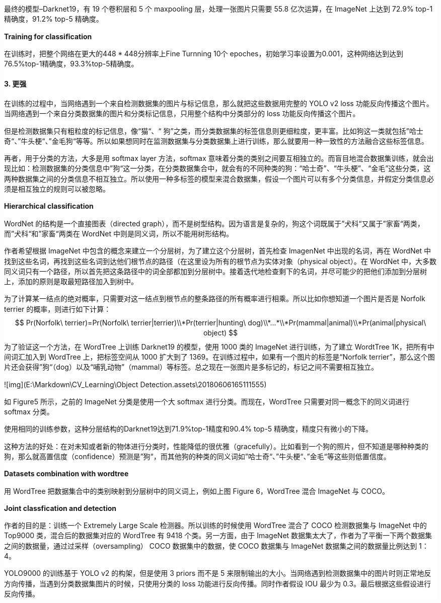 最终的模型–Darknet19，有 19 个卷积层和 5 个 maxpooling 层，处理一张图片只需要 55.8 亿次运算，在 ImageNet 上达到 72.9% top-1 精确度，91.2% top-5 精确度。

**Training for classiﬁcation**

在训练时，把整个网络在更大的$448*448$分辨率上Fine Turnning 10个 epoches，初始学习率设置为0.001，这种网络达到达到76.5%top-1精确度，93.3%top-5精确度。

#### 3. 更强

在训练的过程中，当网络遇到一个来自检测数据集的图片与标记信息，那么就把这些数据用完整的 YOLO v2 loss 功能反向传播这个图片。当网络遇到一个来自分类数据集的图片和分类标记信息，只用整个结构中分类部分的 loss 功能反向传播这个图片。

但是检测数据集只有粗粒度的标记信息，像“猫“、“ 狗”之类，而分类数据集的标签信息则更细粒度，更丰富。比如狗这一类就包括”哈士奇“、”牛头梗“、”金毛狗“等等。所以如果想同时在监测数据集与分类数据集上进行训练，那么就要用一种一致性的方法融合这些标签信息。

再者，用于分类的方法，大多是用 softmax layer 方法，softmax 意味着分类的类别之间要互相独立的。而盲目地混合数据集训练，就会出现比如：检测数据集的分类信息中”狗“这一分类，在分类数据集合中，就会有的不同种类的狗：“哈士奇”、“牛头梗”、“金毛”这些分类，这两种数据集之间的分类信息不相互独立。所以使用一种多标签的模型来混合数据集，假设一个图片可以有多个分类信息，并假定分类信息必须是相互独立的规则可以被忽略。

**Hierarchical classification**

WordNet 的结构是一个直接图表（directed graph），而不是树型结构。因为语言是复杂的，狗这个词既属于”犬科“又属于”家畜“两类，而”犬科“和”家畜“两类在 WordNet 中则是同义词，所以不能用树形结构。

作者希望根据 ImageNet 中包含的概念来建立一个分层树，为了建立这个分层树，首先检查 ImagenNet 中出现的名词，再在 WordNet 中找到这些名词，再找到这些名词到达他们根节点的路径（在这里设为所有的根节点为实体对象（physical object）。在 WordNet 中，大多数同义词只有一个路径，所以首先把这条路径中的词全部都加到分层树中。接着迭代地检查剩下的名词，并尽可能少的把他们添加到分层树上，添加的原则是取最短路径加入到树中。

为了计算某一结点的绝对概率，只需要对这一结点到根节点的整条路径的所有概率进行相乘。所以比如你想知道一个图片是否是 Norfolk terrier 的概率，则进行如下计算：
$$
Pr(Norfolk\ terrier)=Pr(Norfolk\ terrier|terrier)\\*Pr(terrier|hunting\ dog)\\*...*\\*Pr(mammal|animal)\\*Pr(animal|physical\ object)
$$
为了验证这一个方法，在 WordTree 上训练 Darknet19 的模型，使用 1000 类的 ImageNet 进行训练，为了建立 WordtTree 1K，把所有中间词汇加入到 WordTree 上，把标签空间从 1000 扩大到了 1369。在训练过程中，如果有一个图片的标签是“Norfolk terrier”，那么这个图片还会获得”狗“（dog）以及“哺乳动物”（mammal）等标签。总之现在一张图片是多标记的，标记之间不需要相互独立。

![img](E:\Markdown\CV_Learning\Object Detection.assets\20180606165111555)

如 Figure5 所示，之前的 ImageNet 分类是使用一个大 softmax 进行分类。而现在，WordTree 只需要对同一概念下的同义词进行 softmax 分类。 

使用相同的训练参数，这种分层结构的Darknet19达到71.9%top-1精度和90.4% top-5 精确度，精度只有微小的下降。 

这种方法的好处：在对未知或者新的物体进行分类时，性能降低的很优雅（gracefully）。比如看到一个狗的照片，但不知道是哪种种类的狗，那么就高置信度（confidence）预测是”狗“，而其他狗的种类的同义词如”哈士奇“、”牛头梗“、”金毛“等这些则低置信度。

**Datasets combination with wordtree**

用 WordTree 把数据集合中的类别映射到分层树中的同义词上，例如上图 Figure 6，WordTree 混合 ImageNet 与 COCO。

**Joint classfication and detection**

作者的目的是：训练一个 Extremely Large Scale 检测器。所以训练的时候使用 WordTree 混合了 COCO 检测数据集与 ImageNet 中的 Top9000 类，混合后的数据集对应的 WordTree 有 9418 个类。另一方面，由于 ImageNet 数据集太大了，作者为了平衡一下两个数据集之间的数据量，通过过采样（oversampling） COCO 数据集中的数据，使 COCO 数据集与 ImageNet 数据集之间的数据量比例达到 1：4。

YOLO9000 的训练基于 YOLO v2 的构架，但是使用 3 priors 而不是 5 来限制输出的大小。当网络遇到检测数据集中的图片时则正常地反方向传播，当遇到分类数据集图片的时候，只使用分类的 loss 功能进行反向传播。同时作者假设 IOU 最少为 0.3。最后根据这些假设进行反向传播。
